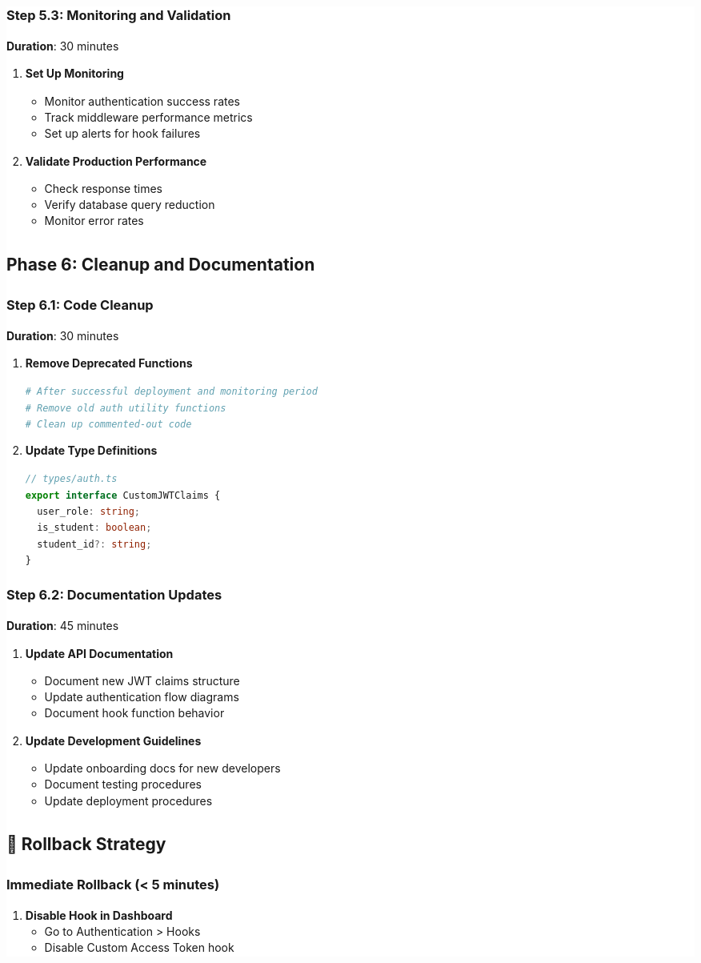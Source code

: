 ### Step 5.3: Monitoring and Validation
**Duration**: 30 minutes

1. **Set Up Monitoring**
   - Monitor authentication success rates
   - Track middleware performance metrics
   - Set up alerts for hook failures

2. **Validate Production Performance**
   - Check response times
   - Verify database query reduction
   - Monitor error rates

## Phase 6: Cleanup and Documentation

### Step 6.1: Code Cleanup
**Duration**: 30 minutes

1. **Remove Deprecated Functions**
   ```bash
   # After successful deployment and monitoring period
   # Remove old auth utility functions
   # Clean up commented-out code
   ```

2. **Update Type Definitions**
   ```typescript
   // types/auth.ts
   export interface CustomJWTClaims {
     user_role: string;
     is_student: boolean;
     student_id?: string;
   }
   ```

### Step 6.2: Documentation Updates
**Duration**: 45 minutes

1. **Update API Documentation**
   - Document new JWT claims structure
   - Update authentication flow diagrams
   - Document hook function behavior

2. **Update Development Guidelines**
   - Update onboarding docs for new developers
   - Document testing procedures
   - Update deployment procedures

## 🔧 Rollback Strategy

### Immediate Rollback (< 5 minutes)
1. **Disable Hook in Dashboard**
   - Go to Authentication > Hooks
   - Disable Custom Access Token hook
